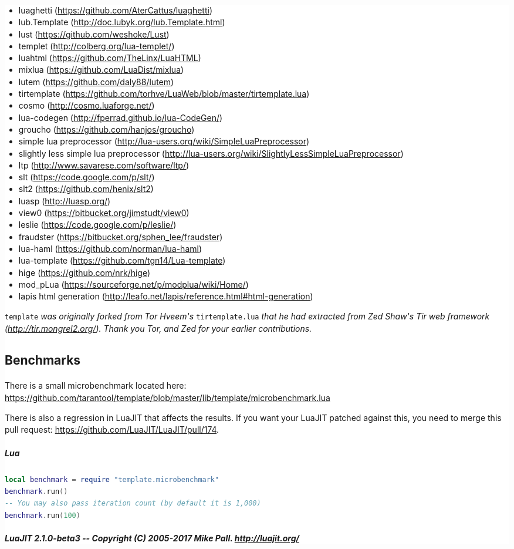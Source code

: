 * luaghetti (https://github.com/AterCattus/luaghetti)
* lub.Template (http://doc.lubyk.org/lub.Template.html)
* lust (https://github.com/weshoke/Lust)
* templet (http://colberg.org/lua-templet/)
* luahtml (https://github.com/TheLinx/LuaHTML)
* mixlua (https://github.com/LuaDist/mixlua)
* lutem (https://github.com/daly88/lutem)
* tirtemplate (https://github.com/torhve/LuaWeb/blob/master/tirtemplate.lua)
* cosmo (http://cosmo.luaforge.net/)
* lua-codegen (http://fperrad.github.io/lua-CodeGen/)
* groucho (https://github.com/hanjos/groucho)
* simple lua preprocessor (http://lua-users.org/wiki/SimpleLuaPreprocessor)
* slightly less simple lua preprocessor (http://lua-users.org/wiki/SlightlyLessSimpleLuaPreprocessor)
* ltp (http://www.savarese.com/software/ltp/)
* slt (https://code.google.com/p/slt/)
* slt2 (https://github.com/henix/slt2)
* luasp (http://luasp.org/)
* view0 (https://bitbucket.org/jimstudt/view0)
* leslie (https://code.google.com/p/leslie/)
* fraudster (https://bitbucket.org/sphen_lee/fraudster)
* lua-haml (https://github.com/norman/lua-haml)
* lua-template (https://github.com/tgn14/Lua-template)
* hige (https://github.com/nrk/hige)
* mod_pLua (https://sourceforge.net/p/modplua/wiki/Home/)
* lapis html generation (http://leafo.net/lapis/reference.html#html-generation)

`template` *was originally forked from Tor Hveem's* `tirtemplate.lua` *that he had extracted
from Zed Shaw's Tir web framework (http://tir.mongrel2.org/). Thank you Tor, and Zed for your earlier
contributions.*


## Benchmarks

There is a small microbenchmark located here:
https://github.com/tarantool/template/blob/master/lib/template/microbenchmark.lua

There is also a regression in LuaJIT that affects the results. If you want your LuaJIT patched against this,
you need to merge this pull request: https://github.com/LuaJIT/LuaJIT/pull/174.

##### Lua

```lua
local benchmark = require "template.microbenchmark"
benchmark.run()
-- You may also pass iteration count (by default it is 1,000)
benchmark.run(100)
```

##### LuaJIT 2.1.0-beta3 -- Copyright (C) 2005-2017 Mike Pall. http://luajit.org/
